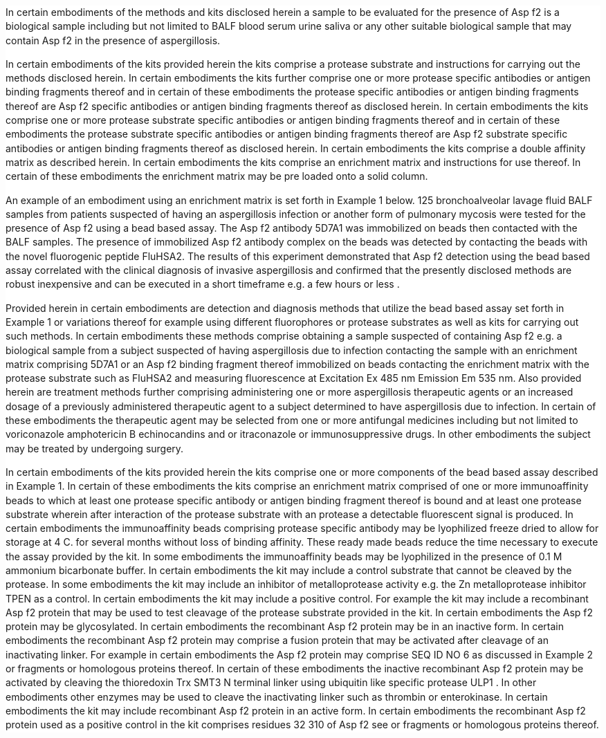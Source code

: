 In certain embodiments of the methods and kits disclosed herein a sample to be evaluated for the presence of Asp f2 is a biological sample including but not limited to BALF blood serum urine saliva or any other suitable biological sample that may contain Asp f2 in the presence of aspergillosis.

In certain embodiments of the kits provided herein the kits comprise a protease substrate and instructions for carrying out the methods disclosed herein. In certain embodiments the kits further comprise one or more protease specific antibodies or antigen binding fragments thereof and in certain of these embodiments the protease specific antibodies or antigen binding fragments thereof are Asp f2 specific antibodies or antigen binding fragments thereof as disclosed herein. In certain embodiments the kits comprise one or more protease substrate specific antibodies or antigen binding fragments thereof and in certain of these embodiments the protease substrate specific antibodies or antigen binding fragments thereof are Asp f2 substrate specific antibodies or antigen binding fragments thereof as disclosed herein. In certain embodiments the kits comprise a double affinity matrix as described herein. In certain embodiments the kits comprise an enrichment matrix and instructions for use thereof. In certain of these embodiments the enrichment matrix may be pre loaded onto a solid column.

An example of an embodiment using an enrichment matrix is set forth in Example 1 below. 125 bronchoalveolar lavage fluid BALF samples from patients suspected of having an aspergillosis infection or another form of pulmonary mycosis were tested for the presence of Asp f2 using a bead based assay. The Asp f2 antibody 5D7A1 was immobilized on beads then contacted with the BALF samples. The presence of immobilized Asp f2 antibody complex on the beads was detected by contacting the beads with the novel fluorogenic peptide FluHSA2. The results of this experiment demonstrated that Asp f2 detection using the bead based assay correlated with the clinical diagnosis of invasive aspergillosis and confirmed that the presently disclosed methods are robust inexpensive and can be executed in a short timeframe e.g. a few hours or less .

Provided herein in certain embodiments are detection and diagnosis methods that utilize the bead based assay set forth in Example 1 or variations thereof for example using different fluorophores or protease substrates as well as kits for carrying out such methods. In certain embodiments these methods comprise obtaining a sample suspected of containing Asp f2 e.g. a biological sample from a subject suspected of having aspergillosis due to infection contacting the sample with an enrichment matrix comprising 5D7A1 or an Asp f2 binding fragment thereof immobilized on beads contacting the enrichment matrix with the protease substrate such as FluHSA2 and measuring fluorescence at Excitation Ex 485 nm Emission Em 535 nm. Also provided herein are treatment methods further comprising administering one or more aspergillosis therapeutic agents or an increased dosage of a previously administered therapeutic agent to a subject determined to have aspergillosis due to infection. In certain of these embodiments the therapeutic agent may be selected from one or more antifungal medicines including but not limited to voriconazole amphotericin B echinocandins and or itraconazole or immunosuppressive drugs. In other embodiments the subject may be treated by undergoing surgery.

In certain embodiments of the kits provided herein the kits comprise one or more components of the bead based assay described in Example 1. In certain of these embodiments the kits comprise an enrichment matrix comprised of one or more immunoaffinity beads to which at least one protease specific antibody or antigen binding fragment thereof is bound and at least one protease substrate wherein after interaction of the protease substrate with an protease a detectable fluorescent signal is produced. In certain embodiments the immunoaffinity beads comprising protease specific antibody may be lyophilized freeze dried to allow for storage at 4 C. for several months without loss of binding affinity. These ready made beads reduce the time necessary to execute the assay provided by the kit. In some embodiments the immunoaffinity beads may be lyophilized in the presence of 0.1 M ammonium bicarbonate buffer. In certain embodiments the kit may include a control substrate that cannot be cleaved by the protease. In some embodiments the kit may include an inhibitor of metalloprotease activity e.g. the Zn metalloprotease inhibitor TPEN as a control. In certain embodiments the kit may include a positive control. For example the kit may include a recombinant Asp f2 protein that may be used to test cleavage of the protease substrate provided in the kit. In certain embodiments the Asp f2 protein may be glycosylated. In certain embodiments the recombinant Asp f2 protein may be in an inactive form. In certain embodiments the recombinant Asp f2 protein may comprise a fusion protein that may be activated after cleavage of an inactivating linker. For example in certain embodiments the Asp f2 protein may comprise SEQ ID NO 6 as discussed in Example 2 or fragments or homologous proteins thereof. In certain of these embodiments the inactive recombinant Asp f2 protein may be activated by cleaving the thioredoxin Trx SMT3 N terminal linker using ubiquitin like specific protease ULP1 . In other embodiments other enzymes may be used to cleave the inactivating linker such as thrombin or enterokinase. In certain embodiments the kit may include recombinant Asp f2 protein in an active form. In certain embodiments the recombinant Asp f2 protein used as a positive control in the kit comprises residues 32 310 of Asp f2 see or fragments or homologous proteins thereof.
